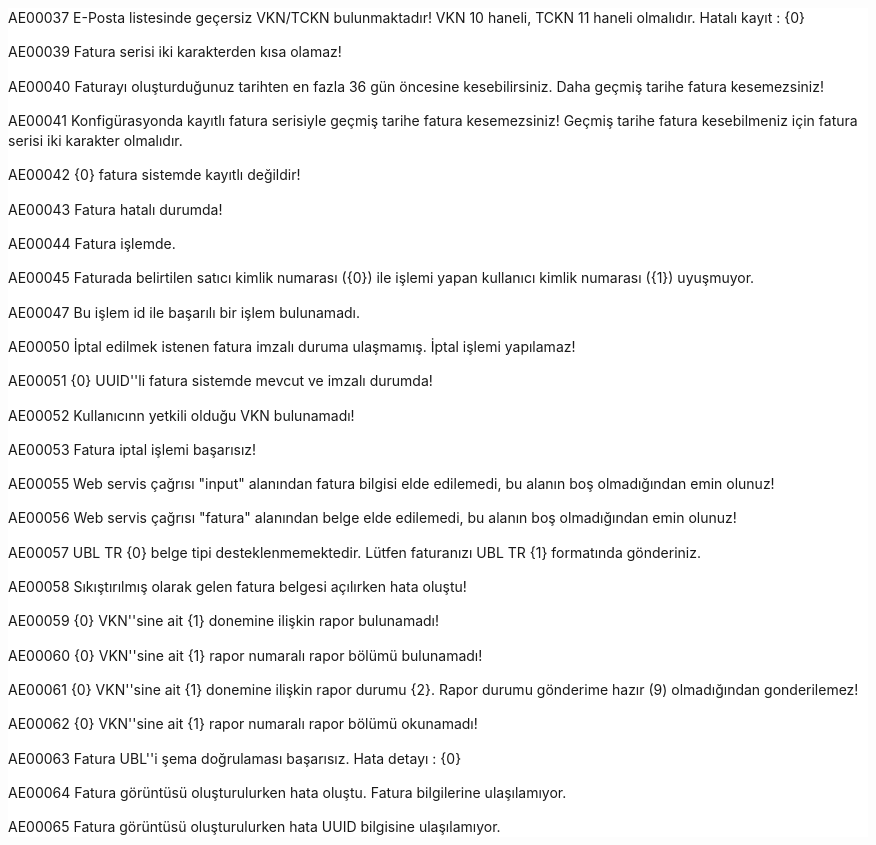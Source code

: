   AE00037          E-Posta listesinde geçersiz VKN/TCKN bulunmaktadır! VKN 10
                   haneli, TCKN 11 haneli olmalıdır. Hatalı kayıt : {0}

  AE00039          Fatura serisi iki karakterden kısa olamaz!

  AE00040          Faturayı oluşturduğunuz tarihten en fazla 36 gün öncesine
                   kesebilirsiniz. Daha geçmiş tarihe fatura kesemezsiniz!

  AE00041          Konfigürasyonda kayıtlı fatura serisiyle geçmiş tarihe fatura
                   kesemezsiniz! Geçmiş tarihe fatura kesebilmeniz için fatura
                   serisi iki karakter olmalıdır.

  AE00042          {0} fatura sistemde kayıtlı değildir!

  AE00043          Fatura hatalı durumda!

  AE00044          Fatura işlemde.

  AE00045          Faturada belirtilen satıcı kimlik numarası ({0}) ile işlemi
                   yapan kullanıcı kimlik numarası ({1}) uyuşmuyor.

  AE00047          Bu işlem id ile başarılı bir işlem bulunamadı.

  AE00050          İptal edilmek istenen fatura imzalı duruma ulaşmamış. İptal
                   işlemi yapılamaz!

  AE00051          {0} UUID\'\'li fatura sistemde mevcut ve imzalı durumda!

  AE00052          Kullanıcınn yetkili olduğu VKN bulunamadı!

  AE00053          Fatura iptal işlemi başarısız!

  AE00055          Web servis çağrısı \"input\" alanından fatura bilgisi elde
                   edilemedi, bu alanın boş olmadığından emin olunuz!

  AE00056          Web servis çağrısı \"fatura\" alanından belge elde edilemedi,
                   bu alanın boş olmadığından emin olunuz!

  AE00057          UBL TR {0} belge tipi desteklenmemektedir. Lütfen faturanızı
                   UBL TR {1} formatında gönderiniz.

  AE00058          Sıkıştırılmış olarak gelen fatura belgesi açılırken hata
                   oluştu!

  AE00059          {0} VKN\'\'sine ait {1} donemine ilişkin rapor bulunamadı!

  AE00060          {0} VKN\'\'sine ait {1} rapor numaralı rapor bölümü
                   bulunamadı!

  AE00061          {0} VKN\'\'sine ait {1} donemine ilişkin rapor durumu {2}.
                   Rapor durumu gönderime hazır (9) olmadığından gonderilemez!

  AE00062          {0} VKN\'\'sine ait {1} rapor numaralı rapor bölümü
                   okunamadı!

  AE00063          Fatura UBL\'\'i şema doğrulaması başarısız. Hata detayı : {0}

  AE00064          Fatura görüntüsü oluşturulurken hata oluştu. Fatura
                   bilgilerine ulaşılamıyor.

  AE00065          Fatura görüntüsü oluşturulurken hata UUID bilgisine
                   ulaşılamıyor.
